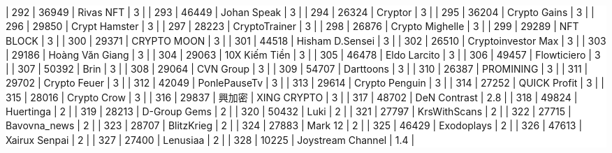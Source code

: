 | 292 | 36949 | Rivas NFT | 3 |
| 293 | 46449 | Johan Speak | 3 |
| 294 | 26324 | Cryptor | 3 |
| 295 | 36204 | Crypto Gains | 3 |
| 296 | 29850 | Crypt Hamster | 3 |
| 297 | 28223 | CryptoTrainer | 3 |
| 298 | 26876 | Crypto Mighelle | 3 |
| 299 | 29289 | NFT BLOCK | 3 |
| 300 | 29371 | CRYPTO MOON | 3 |
| 301 | 44518 | Hisham D.Sensei | 3 |
| 302 | 26510 | Cryptoinvestor Max | 3 |
| 303 | 29186 | Hoàng Văn Giang | 3 |
| 304 | 29063 | 10X Kiếm Tiền | 3 |
| 305 | 46478 | Eldo Larcito | 3 |
| 306 | 49457 | Flowticiero | 3 |
| 307 | 50392 | Brin | 3 |
| 308 | 29064 | CVN Group | 3 |
| 309 | 54707 | Darttoons | 3 |
| 310 | 26387 | PROMINING | 3 |
| 311 | 29702 | Crypto Feuer | 3 |
| 312 | 42049 | PonlePauseTv | 3 |
| 313 | 29614 | Crypto Penguin | 3 |
| 314 | 27252 | QUICK Profit | 3 |
| 315 | 28016 | Crypto Crow | 3 |
| 316 | 29837 | 興加密 | XING CRYPTO | 3 |
| 317 | 48702 | DeN Contrast | 2.8 |
| 318 | 49824 | Huertinga | 2 |
| 319 | 28213 | D-Group Gems | 2 |
| 320 | 50432 | Luki | 2 |
| 321 | 27797 | KrsWithScans | 2 |
| 322 | 27715 | Bavovna_news | 2 |
| 323 | 28707 | BlitzKrieg | 2 |
| 324 | 27883 | Mark 12 | 2 |
| 325 | 46429 | Exodoplays | 2 |
| 326 | 47613 | Xairux Senpai | 2 |
| 327 | 27400 | Lenusiaa | 2 |
| 328 | 10225 | Joystream Channel | 1.4 |